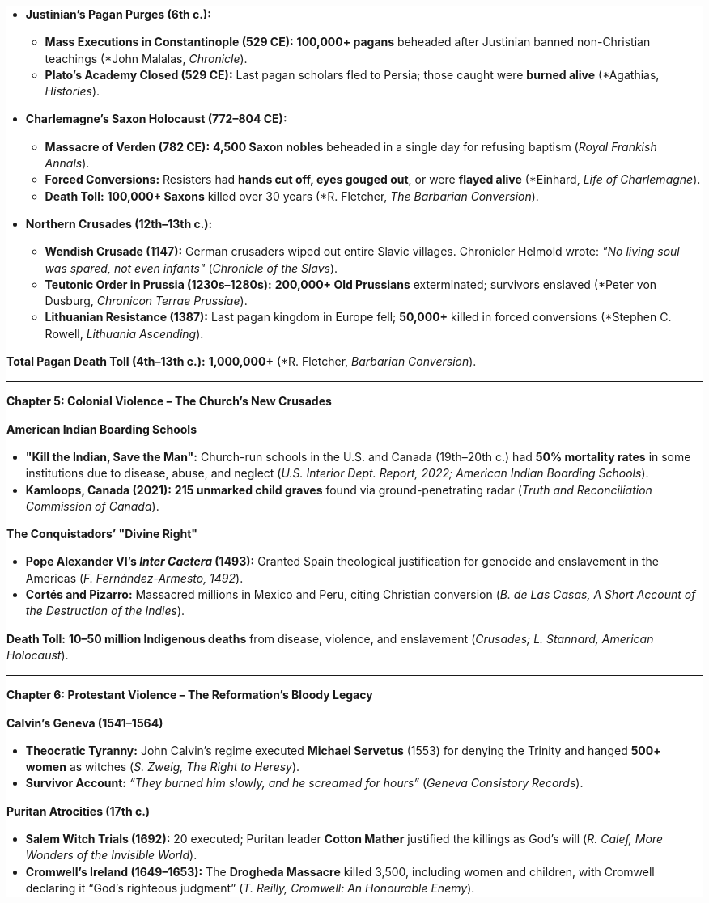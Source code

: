 - **Justinian’s Pagan Purges (6th c.):**  
  - **Mass Executions in Constantinople (529 CE):** **100,000+ pagans** beheaded after Justinian banned non-Christian teachings (*John Malalas, *Chronicle*).  
  - **Plato’s Academy Closed (529 CE):** Last pagan scholars fled to Persia; those caught were **burned alive** (*Agathias, *Histories*).  

- **Charlemagne’s Saxon Holocaust (772–804 CE):**  
  - **Massacre of Verden (782 CE):** **4,500 Saxon nobles** beheaded in a single day for refusing baptism (*Royal Frankish Annals*).  
  - **Forced Conversions:** Resisters had **hands cut off, eyes gouged out**, or were **flayed alive** (*Einhard, *Life of Charlemagne*).  
  - **Death Toll:** **100,000+ Saxons** killed over 30 years (*R. Fletcher, *The Barbarian Conversion*).  

- **Northern Crusades (12th–13th c.):**  
  - **Wendish Crusade (1147):** German crusaders wiped out entire Slavic villages. Chronicler Helmold wrote: *"No living soul was spared, not even infants"* (*Chronicle of the Slavs*).  
  - **Teutonic Order in Prussia (1230s–1280s):** **200,000+ Old Prussians** exterminated; survivors enslaved (*Peter von Dusburg, *Chronicon Terrae Prussiae*).  
  - **Lithuanian Resistance (1387):** Last pagan kingdom in Europe fell; **50,000+** killed in forced conversions (*Stephen C. Rowell, *Lithuania Ascending*).  

**Total Pagan Death Toll (4th–13th c.):** **1,000,000+** (*R. Fletcher, *Barbarian Conversion*).  

---

 **Chapter 5: Colonial Violence – The Church’s New Crusades**  

 **American Indian Boarding Schools**  
- **"Kill the Indian, Save the Man":** Church-run schools in the U.S. and Canada (19th–20th c.) had **50% mortality rates** in some institutions due to disease, abuse, and neglect (*U.S. Interior Dept. Report, 2022; American Indian Boarding Schools*).  
- **Kamloops, Canada (2021):** **215 unmarked child graves** found via ground-penetrating radar (*Truth and Reconciliation Commission of Canada*).  

 **The Conquistadors’ "Divine Right"**  
- **Pope Alexander VI’s *Inter Caetera* (1493):** Granted Spain theological justification for genocide and enslavement in the Americas (*F. Fernández-Armesto, 1492*).  
- **Cortés and Pizarro:** Massacred millions in Mexico and Peru, citing Christian conversion (*B. de Las Casas, A Short Account of the Destruction of the Indies*).  

**Death Toll:** **10–50 million Indigenous deaths** from disease, violence, and enslavement (*Crusades; L. Stannard, American Holocaust*).  

---

 **Chapter 6: Protestant Violence – The Reformation’s Bloody Legacy**  

 **Calvin’s Geneva (1541–1564)**  
- **Theocratic Tyranny:** John Calvin’s regime executed **Michael Servetus** (1553) for denying the Trinity and hanged **500+ women** as witches (*S. Zweig, The Right to Heresy*).  
- **Survivor Account:** *“They burned him slowly, and he screamed for hours”* (*Geneva Consistory Records*).  

 **Puritan Atrocities (17th c.)**  
- **Salem Witch Trials (1692):** 20 executed; Puritan leader **Cotton Mather** justified the killings as God’s will (*R. Calef, More Wonders of the Invisible World*).  
- **Cromwell’s Ireland (1649–1653):** The **Drogheda Massacre** killed 3,500, including women and children, with Cromwell declaring it “God’s righteous judgment” (*T. Reilly, Cromwell: An Honourable Enemy*).  
